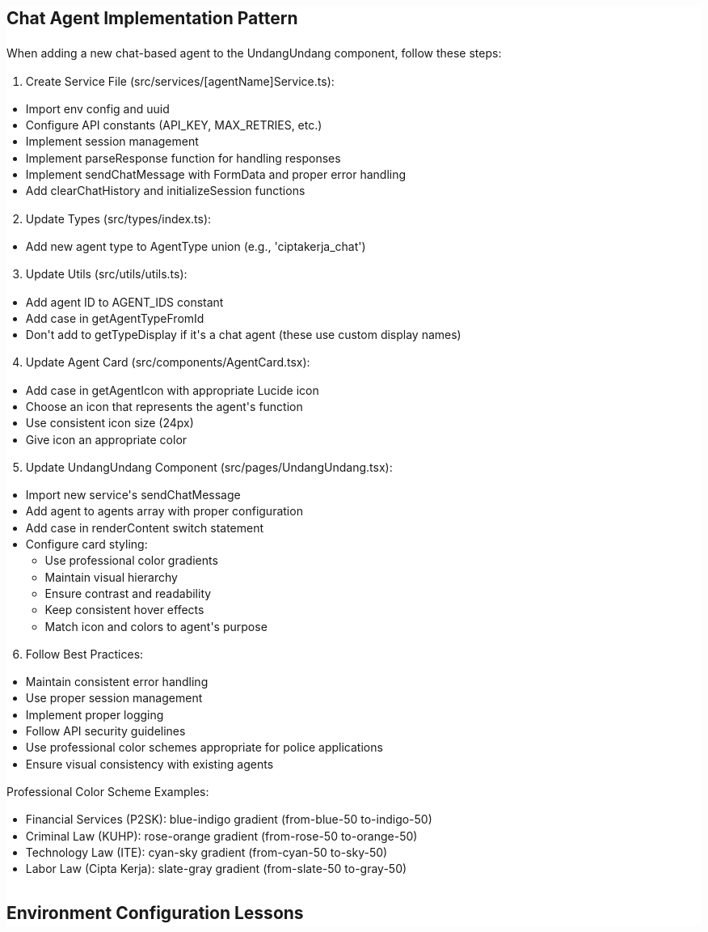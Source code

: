 ## Chat Agent Implementation Pattern

When adding a new chat-based agent to the UndangUndang component, follow these steps:

1. Create Service File (src/services/[agentName]Service.ts):
 - Import env config and uuid
 - Configure API constants (API_KEY, MAX_RETRIES, etc.)
 - Implement session management
 - Implement parseResponse function for handling responses
 - Implement sendChatMessage with FormData and proper error handling
 - Add clearChatHistory and initializeSession functions

2. Update Types (src/types/index.ts):
 - Add new agent type to AgentType union (e.g., 'ciptakerja_chat')

3. Update Utils (src/utils/utils.ts):
 - Add agent ID to AGENT_IDS constant
 - Add case in getAgentTypeFromId
 - Don't add to getTypeDisplay if it's a chat agent (these use custom display names)

4. Update Agent Card (src/components/AgentCard.tsx):
 - Add case in getAgentIcon with appropriate Lucide icon
 - Choose an icon that represents the agent's function
 - Use consistent icon size (24px)
 - Give icon an appropriate color

5. Update UndangUndang Component (src/pages/UndangUndang.tsx):
 - Import new service's sendChatMessage
 - Add agent to agents array with proper configuration
 - Add case in renderContent switch statement
 - Configure card styling:
   * Use professional color gradients
   * Maintain visual hierarchy
   * Ensure contrast and readability
   * Keep consistent hover effects
   * Match icon and colors to agent's purpose

6. Follow Best Practices:
 - Maintain consistent error handling
 - Use proper session management
 - Implement proper logging
 - Follow API security guidelines
 - Use professional color schemes appropriate for police applications
 - Ensure visual consistency with existing agents

Professional Color Scheme Examples:
- Financial Services (P2SK): blue-indigo gradient (from-blue-50 to-indigo-50)
- Criminal Law (KUHP): rose-orange gradient (from-rose-50 to-orange-50)
- Technology Law (ITE): cyan-sky gradient (from-cyan-50 to-sky-50)
- Labor Law (Cipta Kerja): slate-gray gradient (from-slate-50 to-gray-50)

## Environment Configuration Lessons
